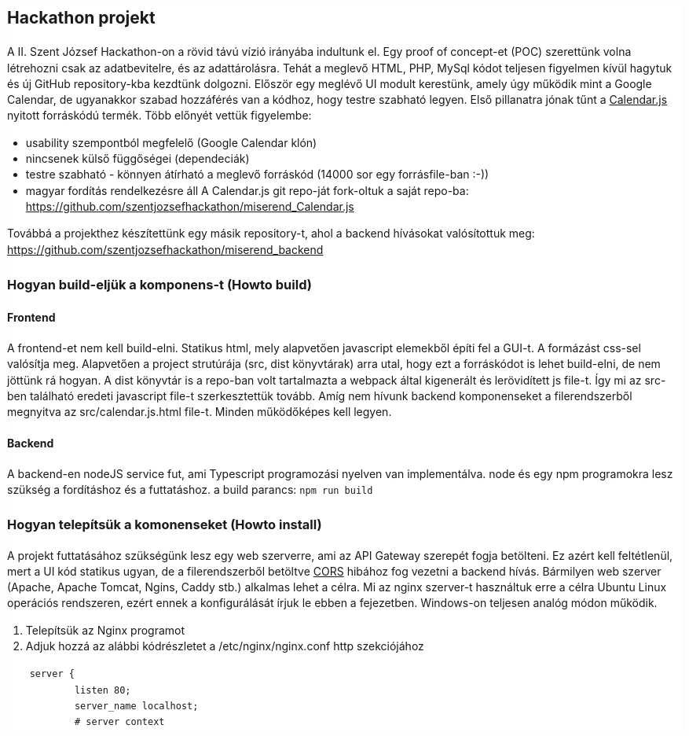 ## Hackathon projekt
A II. Szent József Hackathon-on a rövid távú vízió irányába indultunk el.
Egy proof of concept-et (POC) szerettünk volna létrehozni csak az adatbevitelre, és az adattárolásra. Tehát a meglevő HTML, PHP, MySql kódot teljesen figyelmen kívül hagytuk és új GitHub repository-kba kezdtünk dolgozni.
Először egy meglévő UI modult kerestünk, amely úgy működik mint a Google Calendar, de ugyanakkor szabad hozzáférés van a kódhoz, hogy testre szabható legyen.
Első pillanatra jónak tűnt a [Calendar.js](https://calendar-js.com/) nyitott forráskódú termék. Több előnyét vettük figyelembe:
- usability szempontból megfelelő (Google Calendar klón)
- nincsenek külső függőségei (dependeciák)
- testre szabható - könnyen átírható a meglevő forráskód (14000 sor egy forrásfile-ban :-))
- magyar fordítás rendelkezésre áll
A Calendar.js git repo-ját fork-oltuk a saját repo-ba: https://github.com/szentjozsefhackathon/miserend_Calendar.js

Továbbá a projekthez készítettünk egy másik repository-t, ahol a backend hívásokat valósítottuk meg:
https://github.com/szentjozsefhackathon/miserend_backend

### Hogyan build-eljük a komponens-t (Howto build)
#### Frontend
A frontend-et nem kell build-elni. Statikus html, mely alapvetően javascript elemekből építi fel a GUI-t. A formázást css-sel valósítja meg.
Alapvetően a project strutúrája (src, dist könyvtárak) arra utal, hogy ezt a forráskódot is lehet build-elni, de nem jöttünk rá hogyan.
A dist könyvtár is a repo-ban volt tartalmazta a webpack által kigenerált és lerövidített js file-t. Így mi az src-ben található eredeti javascript file-t szerkesztettük tovább. Amíg nem hívunk backend komponenseket a filerendszerből megnyitva az src/calendar.js.html file-t. Minden működőképes kell legyen.
#### Backend
A backend-en nodeJS service fut, ami Typescript programozási nyelven van implementálva.
node és egy npm programokra lesz szükség a fordításhoz és a futtatáshoz.
a build parancs:
```npm run build```


### Hogyan telepítsük a komonenseket (Howto install)
A projekt futtatásához szükségünk lesz egy web szerverre, ami az API Gateway szerepét fogja betölteni. Ez azért kell feltétlenül, mert a UI kód statikus ugyan, de a filerendszerből betöltve [CORS](https://developer.mozilla.org/en-US/docs/Web/HTTP/CORS) hibához fog vezetni a backend hívás. 
Bármilyen web szerver (Apache, Apache Tomcat, Ngins, Caddy stb.) alkalmas lehet a célra. Mi az nginx szerver-t használtuk erre a célra Ubuntu Linux operációs rendszeren, ezért ennek a konfigurálását írjuk le ebben a fejezetben. Windows-on teljesen analóg módon működik.
1. Telepítsük az Nginx programot
2. Adjuk hozzá az alábbi kódrészletet a /etc/nginx/nginx.conf http szekciójához
```
	server {
    		listen 80;
    		server_name localhost;
    		# server context
